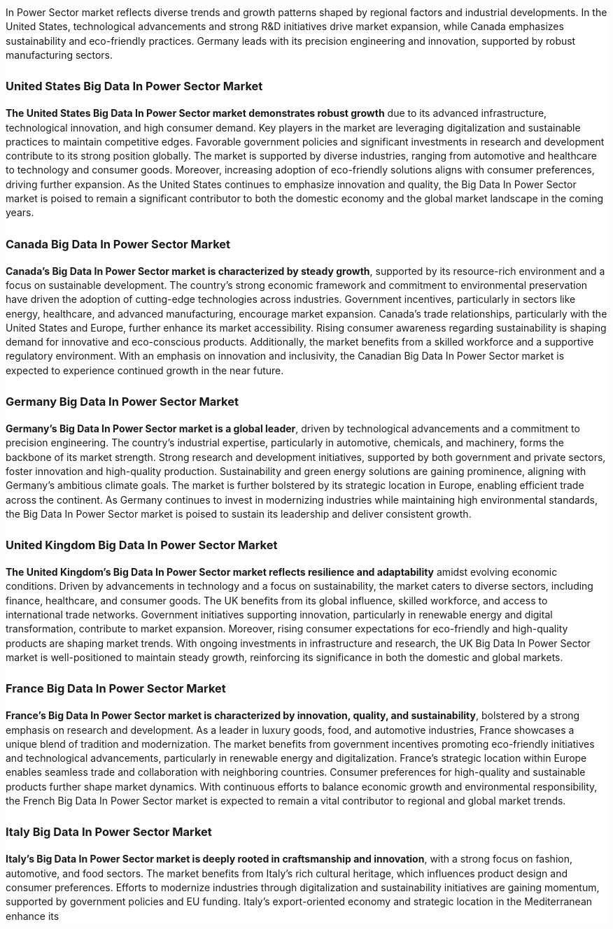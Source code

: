 In Power Sector market reflects diverse trends and growth patterns shaped by regional factors and industrial developments. In the United States, technological advancements and strong R&amp;D initiatives drive market expansion, while Canada emphasizes sustainability and eco-friendly practices. Germany leads with its precision engineering and innovation, supported by robust manufacturing sectors.</span></em></p></blockquote><h3><strong>United States Big Data In Power Sector Market</strong></h3><p><strong>The United States Big Data In Power Sector market demonstrates robust growth</strong> due to its advanced infrastructure, technological innovation, and high consumer demand. Key players in the market are leveraging digitalization and sustainable practices to maintain competitive edges. Favorable government policies and significant investments in research and development contribute to its strong position globally. The market is supported by diverse industries, ranging from automotive and healthcare to technology and consumer goods. Moreover, increasing adoption of eco-friendly solutions aligns with consumer preferences, driving further expansion. As the United States continues to emphasize innovation and quality, the Big Data In Power Sector market is poised to remain a significant contributor to both the domestic economy and the global market landscape in the coming years.</p><h3><strong>Canada Big Data In Power Sector Market</strong></h3><p><strong>Canada&rsquo;s Big Data In Power Sector market is characterized by steady growth</strong>, supported by its resource-rich environment and a focus on sustainable development. The country&rsquo;s strong economic framework and commitment to environmental preservation have driven the adoption of cutting-edge technologies across industries. Government incentives, particularly in sectors like energy, healthcare, and advanced manufacturing, encourage market expansion. Canada&rsquo;s trade relationships, particularly with the United States and Europe, further enhance its market accessibility. Rising consumer awareness regarding sustainability is shaping demand for innovative and eco-conscious products. Additionally, the market benefits from a skilled workforce and a supportive regulatory environment. With an emphasis on innovation and inclusivity, the Canadian Big Data In Power Sector market is expected to experience continued growth in the near future.</p><h3><strong>Germany Big Data In Power Sector Market</strong></h3><p><strong>Germany&rsquo;s Big Data In Power Sector market is a global leader</strong>, driven by technological advancements and a commitment to precision engineering. The country&rsquo;s industrial expertise, particularly in automotive, chemicals, and machinery, forms the backbone of its market strength. Strong research and development initiatives, supported by both government and private sectors, foster innovation and high-quality production. Sustainability and green energy solutions are gaining prominence, aligning with Germany&rsquo;s ambitious climate goals. The market is further bolstered by its strategic location in Europe, enabling efficient trade across the continent. As Germany continues to invest in modernizing industries while maintaining high environmental standards, the Big Data In Power Sector market is poised to sustain its leadership and deliver consistent growth.</p><h3><strong>United Kingdom Big Data In Power Sector Market</strong></h3><p><strong>The United Kingdom&rsquo;s Big Data In Power Sector market reflects resilience and adaptability</strong> amidst evolving economic conditions. Driven by advancements in technology and a focus on sustainability, the market caters to diverse sectors, including finance, healthcare, and consumer goods. The UK benefits from its global influence, skilled workforce, and access to international trade networks. Government initiatives supporting innovation, particularly in renewable energy and digital transformation, contribute to market expansion. Moreover, rising consumer expectations for eco-friendly and high-quality products are shaping market trends. With ongoing investments in infrastructure and research, the UK Big Data In Power Sector market is well-positioned to maintain steady growth, reinforcing its significance in both the domestic and global markets.</p><h3><strong>France Big Data In Power Sector Market</strong></h3><p><strong>France&rsquo;s Big Data In Power Sector market is characterized by innovation, quality, and sustainability</strong>, bolstered by a strong emphasis on research and development. As a leader in luxury goods, food, and automotive industries, France showcases a unique blend of tradition and modernization. The market benefits from government incentives promoting eco-friendly initiatives and technological advancements, particularly in renewable energy and digitalization. France&rsquo;s strategic location within Europe enables seamless trade and collaboration with neighboring countries. Consumer preferences for high-quality and sustainable products further shape market dynamics. With continuous efforts to balance economic growth and environmental responsibility, the French Big Data In Power Sector market is expected to remain a vital contributor to regional and global market trends.</p><h3><strong>Italy Big Data In Power Sector Market</strong></h3><p><strong>Italy&rsquo;s Big Data In Power Sector market is deeply rooted in craftsmanship and innovation</strong>, with a strong focus on fashion, automotive, and food sectors. The market benefits from Italy&rsquo;s rich cultural heritage, which influences product design and consumer preferences. Efforts to modernize industries through digitalization and sustainability initiatives are gaining momentum, supported by government policies and EU funding. Italy&rsquo;s export-oriented economy and strategic location in the Mediterranean enhance its